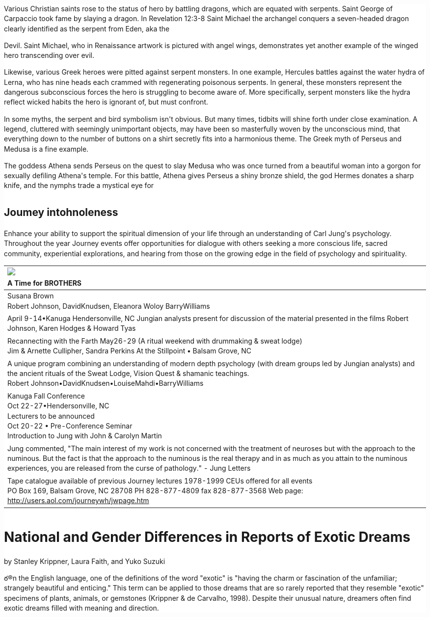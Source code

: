 Various Christian saints rose to the status of hero by battling dragons, which are equated with serpents. Saint George of Carpaccio took fame by slaying a dragon. In Revelation 12:3-8 Saint Michael the archangel conquers a seven-headed dragon clearly identified as the serpent from Eden, aka the

Devil. Saint Michael, who in Renaissance artwork is pictured with angel wings, demonstrates yet another example of the winged hero transcending over evil.

Likewise, various Greek heroes were pitted against serpent monsters. In one example, Hercules battles against the water hydra of Lerna, who has nine heads each crammed with regenerating poisonous serpents. In general, these monsters represent the dangerous subconscious forces the hero is struggling to become aware of. More specifically, serpent monsters like the hydra reflect wicked habits the hero is ignorant of, but must confront.

In some myths, the serpent and bird symbolism isn't obvious. But many times, tidbits will shine forth under close examination. A legend, cluttered with seemingly unimportant objects, may have been so masterfully woven by the unconscious mind, that everything down to the number of buttons on a shirt secretly fits into a harmonious theme. The Greek myth of Perseus and Medusa is a fine example.

The goddess Athena sends Perseus on the quest to slay Medusa who was once turned from a beautiful woman into a gorgon for sexually defiling Athena's temple. For this battle, Athena gives Perseus a shiny bronze shield, the god Hermes donates a sharp knife, and the nymphs trade a mystical eye for

## Joumey intohnoleness

Enhance your ability to support the spiritual dimension of your life through an understanding of Carl Jung's psychology.
Throughout the year Journey events offer opportunities for dialogue with others seeking a more conscious life, sacred community, experiential explorations, and hearing from those on the growing edge in the field of psychology and spirituality.

| ![](https://cdn.mathpix.com/cropped/2025_05_06_ce0fc221c5d4ace8c764g-35.jpg?height=67&width=867&top_left_y=626&top_left_x=976) <br> A Time for BROTHERS |
| :--- |
| Susana Brown <br> Robert Johnson, DavidKnudsen, Eleanora Woloy BarryWilliams |
| April 9-14•Kanuga Hendersonville, NC Jungian analysts present for discussion of the material presented in the films Robert Johnson, Karen Hodges \& Howard Tyas |
| Recannecting with the Farth May26-29 (A ritual weekend with drummaking \& sweat lodge) <br> Jim \& Arnette Cullipher, Sandra Perkins At the Stillpoint • Balsam Grove, NC |
| A unique program combining an understanding of modern depth psychology (with dream groups led by Jungian analysts) and the ancient rituals of the Sweat Lodge, Vision Quest \& shamanic teachings. <br> Robert Johnson•DavidKnudsen•LouiseMahdi•BarryWilliams |
| Kanuga Fall Conference <br> Oct 22-27•Hendersonville, NC <br> Lecturers to be announced <br> Oct 20-22 • Pre-Conference Seminar <br> Introduction to Jung with John \& Carolyn Martin |
| Jung commented, "The main interest of my work is not concerned with the treatment of neuroses but with the approach to the numinous. But the fact is that the approach to the numinous is the real therapy and in as much as you attain to the numinous experiences, you are released from the curse of pathology." - Jung Letters |
| Tape catalogue available of previous Journey lectures 1978-1999 CEUs offered for all events <br> PO Box 169, Balsam Grove, NC 28708 PH 828-877-4809 fax 828-877-3568 Web page: http://users.aol.com/journeywh/jwpage.htm |

# National and Gender Differences in Reports of Exotic Dreams 

by Stanley Krippner, Laura Faith, and Yuko Suzuki

ఠ®n the English language, one of the definitions of the word "exotic" is "having the charm or fascination of the unfamiliar; strangely beautiful and enticing." This term can be applied to those dreams that are so rarely reported that they resemble "exotic" specimens of plants, animals, or gemstones (Krippner \& de Carvalho, 1998). Despite their unusual nature, dreamers often find exotic dreams filled with meaning and direction.
